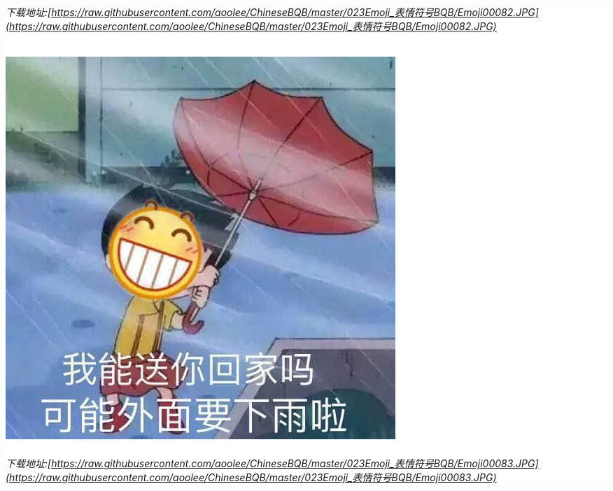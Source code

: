 ###### 下载地址:[https://raw.githubusercontent.com/aoolee/ChineseBQB/master/023Emoji_表情符号BQB/Emoji00082.JPG](https://raw.githubusercontent.com/aoolee/ChineseBQB/master/023Emoji_表情符号BQB/Emoji00082.JPG)

![](https://raw.githubusercontent.com/aoolee/ChineseBQB/master/023Emoji_表情符号BQB/Emoji00083.JPG)
###### 下载地址:[https://raw.githubusercontent.com/aoolee/ChineseBQB/master/023Emoji_表情符号BQB/Emoji00083.JPG](https://raw.githubusercontent.com/aoolee/ChineseBQB/master/023Emoji_表情符号BQB/Emoji00083.JPG)
